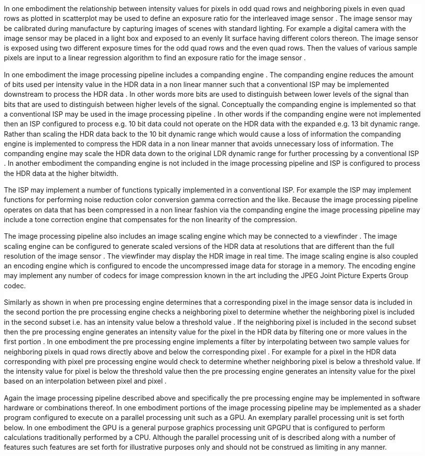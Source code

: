 In one embodiment the relationship between intensity values for pixels in odd quad rows and neighboring pixels in even quad rows as plotted in scatterplot may be used to define an exposure ratio for the interleaved image sensor . The image sensor may be calibrated during manufacture by capturing images of scenes with standard lighting. For example a digital camera with the image sensor may be placed in a light box and exposed to an evenly lit surface having different colors thereon. The image sensor is exposed using two different exposure times for the odd quad rows and the even quad rows. Then the values of various sample pixels are input to a linear regression algorithm to find an exposure ratio for the image sensor .

In one embodiment the image processing pipeline includes a companding engine . The companding engine reduces the amount of bits used per intensity value in the HDR data in a non linear manner such that a conventional ISP may be implemented downstream to process the HDR data . In other words more bits are used to distinguish between lower levels of the signal than bits that are used to distinguish between higher levels of the signal. Conceptually the companding engine is implemented so that a conventional ISP may be used in the image processing pipeline . In other words if the companding engine were not implemented then an ISP configured to process e.g. 10 bit data could not operate on the HDR data with the expanded e.g. 13 bit dynamic range. Rather than scaling the HDR data back to the 10 bit dynamic range which would cause a loss of information the companding engine is implemented to compress the HDR data in a non linear manner that avoids unnecessary loss of information. The companding engine may scale the HDR data down to the original LDR dynamic range for further processing by a conventional ISP . In another embodiment the companding engine is not included in the image processing pipeline and ISP is configured to process the HDR data at the higher bitwidth.

The ISP may implement a number of functions typically implemented in a conventional ISP. For example the ISP may implement functions for performing noise reduction color conversion gamma correction and the like. Because the image processing pipeline operates on data that has been compressed in a non linear fashion via the companding engine the image processing pipeline may include a tone correction engine that compensates for the non linearity of the compression.

The image processing pipeline also includes an image scaling engine which may be connected to a viewfinder . The image scaling engine can be configured to generate scaled versions of the HDR data at resolutions that are different than the full resolution of the image sensor . The viewfinder may display the HDR image in real time. The image scaling engine is also coupled an encoding engine which is configured to encode the uncompressed image data for storage in a memory. The encoding engine may implement any number of codecs for image compression known in the art including the JPEG Joint Picture Experts Group codec.

Similarly as shown in when pre processing engine determines that a corresponding pixel in the image sensor data is included in the second portion the pre processing engine checks a neighboring pixel to determine whether the neighboring pixel is included in the second subset i.e. has an intensity value below a threshold value . If the neighboring pixel is included in the second subset then the pre processing engine generates an intensity value for the pixel in the HDR data by filtering one or more values in the first portion . In one embodiment the pre processing engine implements a filter by interpolating between two sample values for neighboring pixels in quad rows directly above and below the corresponding pixel . For example for a pixel in the HDR data corresponding with pixel pre processing engine would check to determine whether neighboring pixel is below a threshold value. If the intensity value for pixel is below the threshold value then the pre processing engine generates an intensity value for the pixel based on an interpolation between pixel and pixel .

Again the image processing pipeline described above and specifically the pre processing engine may be implemented in software hardware or combinations thereof. In one embodiment portions of the image processing pipeline may be implemented as a shader program configured to execute on a parallel processing unit such as a GPU. An exemplary parallel processing unit is set forth below. In one embodiment the GPU is a general purpose graphics processing unit GPGPU that is configured to perform calculations traditionally performed by a CPU. Although the parallel processing unit of is described along with a number of features such features are set forth for illustrative purposes only and should not be construed as limiting in any manner.

